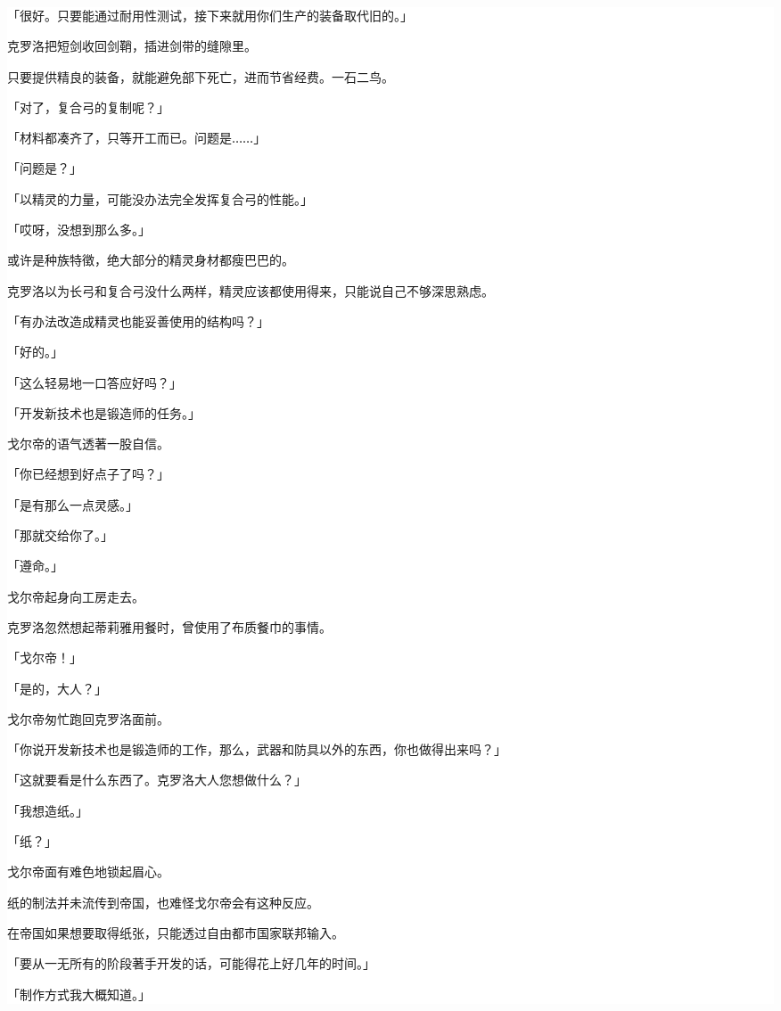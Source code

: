 「很好。只要能通过耐用性测试，接下来就用你们生产的装备取代旧的。」

克罗洛把短剑收回剑鞘，插进剑带的缝隙里。

只要提供精良的装备，就能避免部下死亡，进而节省经费。一石二鸟。

「对了，复合弓的复制呢？」

「材料都凑齐了，只等开工而已。问题是……」

「问题是？」

「以精灵的力量，可能没办法完全发挥复合弓的性能。」

「哎呀，没想到那么多。」

或许是种族特徵，绝大部分的精灵身材都瘦巴巴的。

克罗洛以为长弓和复合弓没什么两样，精灵应该都使用得来，只能说自己不够深思熟虑。

「有办法改造成精灵也能妥善使用的结构吗？」

「好的。」

「这么轻易地一口答应好吗？」

「开发新技术也是锻造师的任务。」

戈尔帝的语气透著一股自信。

「你已经想到好点子了吗？」

「是有那么一点灵感。」

「那就交给你了。」

「遵命。」

戈尔帝起身向工房走去。

克罗洛忽然想起蒂莉雅用餐时，曾使用了布质餐巾的事情。

「戈尔帝！」

「是的，大人？」

戈尔帝匆忙跑回克罗洛面前。

「你说开发新技术也是锻造师的工作，那么，武器和防具以外的东西，你也做得出来吗？」

「这就要看是什么东西了。克罗洛大人您想做什么？」

「我想造纸。」

「纸？」

戈尔帝面有难色地锁起眉心。

纸的制法并未流传到帝国，也难怪戈尔帝会有这种反应。

在帝国如果想要取得纸张，只能透过自由都市国家联邦输入。

「要从一无所有的阶段著手开发的话，可能得花上好几年的时间。」

「制作方式我大概知道。」
